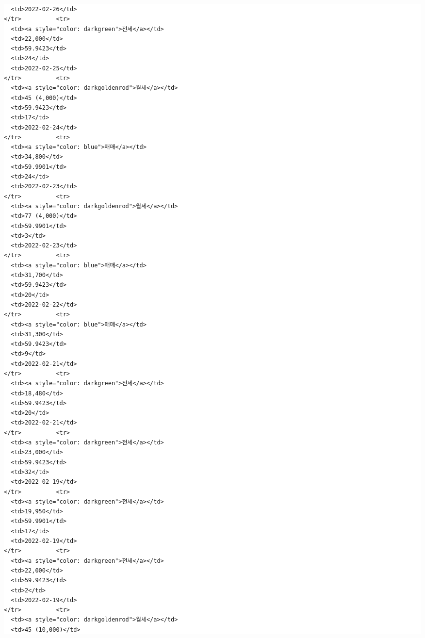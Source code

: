      <td>2022-02-26</td>
    </tr>          <tr>
      <td><a style="color: darkgreen">전세</a></td>
      <td>22,000</td>
      <td>59.9423</td>
      <td>24</td>
      <td>2022-02-25</td>
    </tr>          <tr>
      <td><a style="color: darkgoldenrod">월세</a></td>
      <td>45 (4,000)</td>
      <td>59.9423</td>
      <td>17</td>
      <td>2022-02-24</td>
    </tr>          <tr>
      <td><a style="color: blue">매매</a></td>
      <td>34,800</td>
      <td>59.9901</td>
      <td>24</td>
      <td>2022-02-23</td>
    </tr>          <tr>
      <td><a style="color: darkgoldenrod">월세</a></td>
      <td>77 (4,000)</td>
      <td>59.9901</td>
      <td>3</td>
      <td>2022-02-23</td>
    </tr>          <tr>
      <td><a style="color: blue">매매</a></td>
      <td>31,700</td>
      <td>59.9423</td>
      <td>20</td>
      <td>2022-02-22</td>
    </tr>          <tr>
      <td><a style="color: blue">매매</a></td>
      <td>31,300</td>
      <td>59.9423</td>
      <td>9</td>
      <td>2022-02-21</td>
    </tr>          <tr>
      <td><a style="color: darkgreen">전세</a></td>
      <td>18,480</td>
      <td>59.9423</td>
      <td>20</td>
      <td>2022-02-21</td>
    </tr>          <tr>
      <td><a style="color: darkgreen">전세</a></td>
      <td>23,000</td>
      <td>59.9423</td>
      <td>32</td>
      <td>2022-02-19</td>
    </tr>          <tr>
      <td><a style="color: darkgreen">전세</a></td>
      <td>19,950</td>
      <td>59.9901</td>
      <td>17</td>
      <td>2022-02-19</td>
    </tr>          <tr>
      <td><a style="color: darkgreen">전세</a></td>
      <td>22,000</td>
      <td>59.9423</td>
      <td>2</td>
      <td>2022-02-19</td>
    </tr>          <tr>
      <td><a style="color: darkgoldenrod">월세</a></td>
      <td>45 (10,000)</td>